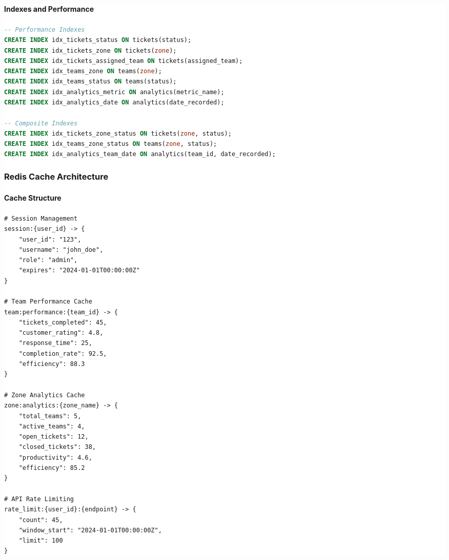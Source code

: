 #### Indexes and Performance
```sql
-- Performance Indexes
CREATE INDEX idx_tickets_status ON tickets(status);
CREATE INDEX idx_tickets_zone ON tickets(zone);
CREATE INDEX idx_tickets_assigned_team ON tickets(assigned_team);
CREATE INDEX idx_teams_zone ON teams(zone);
CREATE INDEX idx_teams_status ON teams(status);
CREATE INDEX idx_analytics_metric ON analytics(metric_name);
CREATE INDEX idx_analytics_date ON analytics(date_recorded);

-- Composite Indexes
CREATE INDEX idx_tickets_zone_status ON tickets(zone, status);
CREATE INDEX idx_teams_zone_status ON teams(zone, status);
CREATE INDEX idx_analytics_team_date ON analytics(team_id, date_recorded);
```

### Redis Cache Architecture

#### Cache Structure
```redis
# Session Management
session:{user_id} -> {
    "user_id": "123",
    "username": "john_doe",
    "role": "admin",
    "expires": "2024-01-01T00:00:00Z"
}

# Team Performance Cache
team:performance:{team_id} -> {
    "tickets_completed": 45,
    "customer_rating": 4.8,
    "response_time": 25,
    "completion_rate": 92.5,
    "efficiency": 88.3
}

# Zone Analytics Cache
zone:analytics:{zone_name} -> {
    "total_teams": 5,
    "active_teams": 4,
    "open_tickets": 12,
    "closed_tickets": 38,
    "productivity": 4.6,
    "efficiency": 85.2
}

# API Rate Limiting
rate_limit:{user_id}:{endpoint} -> {
    "count": 45,
    "window_start": "2024-01-01T00:00:00Z",
    "limit": 100
}
```

